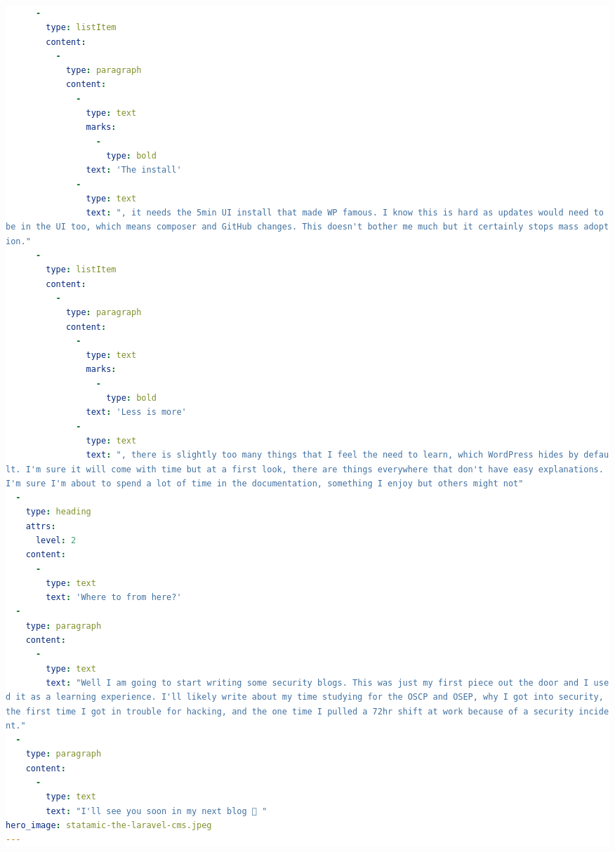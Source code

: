 ```yaml
      -
        type: listItem
        content:
          -
            type: paragraph
            content:
              -
                type: text
                marks:
                  -
                    type: bold
                text: 'The install'
              -
                type: text
                text: ", it needs the 5min UI install that made WP famous. I know this is hard as updates would need to be in the UI too, which means composer and GitHub changes. This doesn't bother me much but it certainly stops mass adoption."
      -
        type: listItem
        content:
          -
            type: paragraph
            content:
              -
                type: text
                marks:
                  -
                    type: bold
                text: 'Less is more'
              -
                type: text
                text: ", there is slightly too many things that I feel the need to learn, which WordPress hides by default. I'm sure it will come with time but at a first look, there are things everywhere that don't have easy explanations. I'm sure I'm about to spend a lot of time in the documentation, something I enjoy but others might not"
  -
    type: heading
    attrs:
      level: 2
    content:
      -
        type: text
        text: 'Where to from here?'
  -
    type: paragraph
    content:
      -
        type: text
        text: "Well I am going to start writing some security blogs. This was just my first piece out the door and I used it as a learning experience. I'll likely write about my time studying for the OSCP and OSEP, why I got into security, the first time I got in trouble for hacking, and the one time I pulled a 72hr shift at work because of a security incident."
  -
    type: paragraph
    content:
      -
        type: text
        text: "I'll see you soon in my next blog 🥷 "
hero_image: statamic-the-laravel-cms.jpeg
---
```


